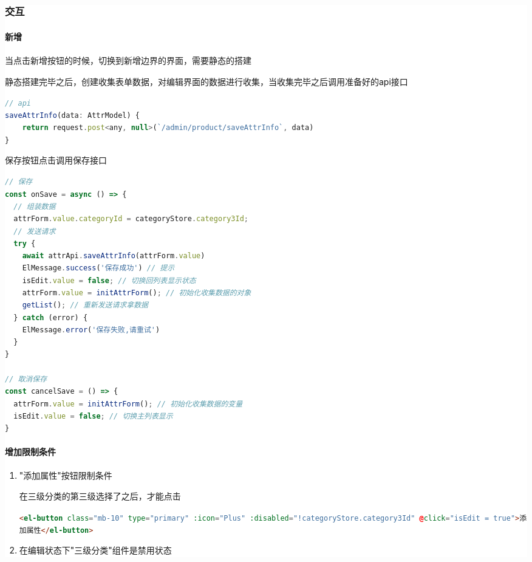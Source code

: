 

### 交互

#### 新增

当点击新增按钮的时候，切换到新增边界的界面，需要静态的搭建

静态搭建完毕之后，创建收集表单数据，对编辑界面的数据进行收集，当收集完毕之后调用准备好的api接口

```js
// api
saveAttrInfo(data: AttrModel) {
    return request.post<any, null>(`/admin/product/saveAttrInfo`, data)
}
```

保存按钮点击调用保存接口

```js
// 保存
const onSave = async () => {
  // 组装数据
  attrForm.value.categoryId = categoryStore.category3Id;
  // 发送请求
  try {
    await attrApi.saveAttrInfo(attrForm.value)
    ElMessage.success('保存成功') // 提示
    isEdit.value = false; // 切换回列表显示状态
    attrForm.value = initAttrForm(); // 初始化收集数据的对象
    getList(); // 重新发送请求拿数据
  } catch (error) {
    ElMessage.error('保存失败,请重试')
  }
}

// 取消保存
const cancelSave = () => {
  attrForm.value = initAttrForm(); // 初始化收集数据的变量
  isEdit.value = false; // 切换主列表显示
}
```



#### 增加限制条件

1. "添加属性"按钮限制条件

   在三级分类的第三级选择了之后，才能点击

   ```html
   <el-button class="mb-10" type="primary" :icon="Plus" :disabled="!categoryStore.category3Id" @click="isEdit = true">添加属性</el-button>
   ```

2. 在编辑状态下"三级分类"组件是禁用状态
